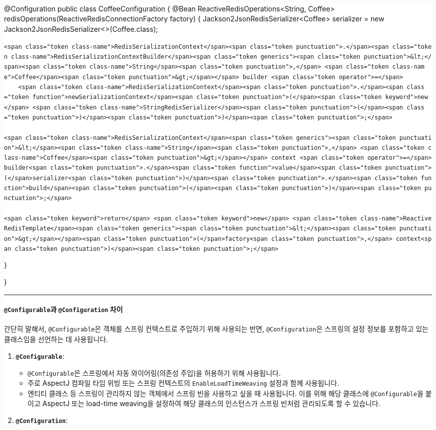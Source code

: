 <span class="token annotation punctuation">@Configuration</span>
<span class="token keyword">public</span> <span class="token keyword">class</span> <span class="token class-name">CoffeeConfiguration</span> <span class="token punctuation">{</span>
  <span class="token annotation punctuation">@Bean</span>
  <span class="token class-name">ReactiveRedisOperations</span><span class="token generics"><span class="token punctuation">&lt;</span><span class="token class-name">String</span><span class="token punctuation">,</span> <span class="token class-name">Coffee</span><span class="token punctuation">&gt;</span></span> <span class="token function">redisOperations</span><span class="token punctuation">(</span><span class="token class-name">ReactiveRedisConnectionFactory</span> factory<span class="token punctuation">)</span> <span class="token punctuation">{</span>
    <span class="token class-name">Jackson2JsonRedisSerializer</span><span class="token generics"><span class="token punctuation">&lt;</span><span class="token class-name">Coffee</span><span class="token punctuation">&gt;</span></span> serializer <span class="token operator">=</span> <span class="token keyword">new</span> <span class="token class-name">Jackson2JsonRedisSerializer</span><span class="token generics"><span class="token punctuation">&lt;</span><span class="token punctuation">&gt;</span></span><span class="token punctuation">(</span><span class="token class-name">Coffee</span><span class="token punctuation">.</span><span class="token keyword">class</span><span class="token punctuation">)</span><span class="token punctuation">;</span>

    <span class="token class-name">RedisSerializationContext</span><span class="token punctuation">.</span><span class="token class-name">RedisSerializationContextBuilder</span><span class="token generics"><span class="token punctuation">&lt;</span><span class="token class-name">String</span><span class="token punctuation">,</span> <span class="token class-name">Coffee</span><span class="token punctuation">&gt;</span></span> builder <span class="token operator">=</span>
        <span class="token class-name">RedisSerializationContext</span><span class="token punctuation">.</span><span class="token function">newSerializationContext</span><span class="token punctuation">(</span><span class="token keyword">new</span> <span class="token class-name">StringRedisSerializer</span><span class="token punctuation">(</span><span class="token punctuation">)</span><span class="token punctuation">)</span><span class="token punctuation">;</span>

    <span class="token class-name">RedisSerializationContext</span><span class="token generics"><span class="token punctuation">&lt;</span><span class="token class-name">String</span><span class="token punctuation">,</span> <span class="token class-name">Coffee</span><span class="token punctuation">&gt;</span></span> context <span class="token operator">=</span> builder<span class="token punctuation">.</span><span class="token function">value</span><span class="token punctuation">(</span>serializer<span class="token punctuation">)</span><span class="token punctuation">.</span><span class="token function">build</span><span class="token punctuation">(</span><span class="token punctuation">)</span><span class="token punctuation">;</span>

    <span class="token keyword">return</span> <span class="token keyword">new</span> <span class="token class-name">ReactiveRedisTemplate</span><span class="token generics"><span class="token punctuation">&lt;</span><span class="token punctuation">&gt;</span></span><span class="token punctuation">(</span>factory<span class="token punctuation">,</span> context<span class="token punctuation">)</span><span class="token punctuation">;</span>
  <span class="token punctuation">}</span>

<span class="token punctuation">}</span></code></pre>
<hr>
<h4 id="configurable과-configuration-차이"><code>@Configurable</code>과 <code>@Configuration</code> 차이</h4>
<p>간단히 말해서, <code>@Configurable</code>은 객체를 스프링 컨텍스트로 주입하기 위해 사용되는 반면, <code>@Configuration</code>은 스프링의 설정 정보를 포함하고 있는 클래스임을 선언하는 데 사용됩니다.</p>
<ol>
<li>
<p><strong><code>@Configurable</code></strong>:</p>
<ul>
<li><code>@Configurable</code>은 스프링에서 자동 와이어링(의존성 주입)을 허용하기 위해 사용됩니다.</li>
<li>주로 AspectJ 컴파일 타임 위빙 또는 스프링 컨텍스트의 <code>EnableLoadTimeWeaving</code> 설정과 함께 사용됩니다.</li>
<li>엔티티 클래스 등 스프링이 관리하지 않는 객체에서 스프링 빈을 사용하고 싶을 때 사용됩니다. 이를 위해 해당 클래스에 <code>@Configurable</code>을 붙이고 AspectJ 또는 load-time weaving을 설정하여 해당 클래스의 인스턴스가 스프링 빈처럼 관리되도록 할 수 있습니다.</li>
</ul>
</li>
<li>
<p><strong><code>@Configuration</code></strong>:</p>
<ul>